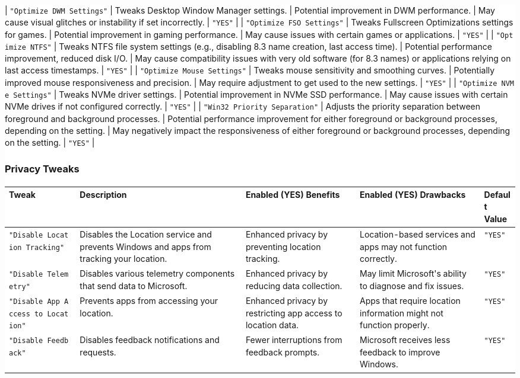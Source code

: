 | `"Optimize DWM Settings"`                           | Tweaks Desktop Window Manager settings.                                                                                                                                             | Potential improvement in DWM performance.                                                                                   | May cause visual glitches or instability if set incorrectly.                                                                      | `"YES"`       |
| `"Optimize FSO Settings"`                           | Tweaks Fullscreen Optimizations settings for games.                                                                                                                                | Potential improvement in gaming performance.                                                                                  | May cause issues with certain games or applications.                                                                                | `"YES"`       |
| `"Optimize NTFS"`                                   | Tweaks NTFS file system settings (e.g., disabling 8.3 name creation, last access time).                                                                                             | Potential performance improvement, reduced disk I/O.                                                                        | May cause compatibility issues with very old software (for 8.3 names) or applications relying on last access timestamps.            | `"YES"`       |
| `"Optimize Mouse Settings"`                         | Tweaks mouse sensitivity and smoothing curves.                                                                                                                                      | Potentially improved mouse responsiveness and precision.                                                                   | May require adjustment to get used to the new settings.                                                                          | `"YES"`       |
| `"Optimize NVMe Settings"`                          | Tweaks NVMe driver settings.                                                                                                                                                         | Potential improvement in NVMe SSD performance.                                                                              | May cause issues with certain NVMe drives if not configured correctly.                                                             | `"YES"`       |
| `"Win32 Priority Separation"`                       | Adjusts the priority separation between foreground and background processes.                                                                                                          | Potential performance improvement for either foreground or background processes, depending on the setting.                 | May negatively impact the responsiveness of either foreground or background processes, depending on the setting.                  | `"YES"`       |

### Privacy Tweaks

| Tweak                                                     | Description                                                                                                                    | Enabled (YES) Benefits                                                                                    | Enabled (YES) Drawbacks                                                                                                | Default Value |
| :-------------------------------------------------------- | :----------------------------------------------------------------------------------------------------------------------------- | :------------------------------------------------------------------------------------------------------- | :--------------------------------------------------------------------------------------------------------------------- | :------------ |
| `"Disable Location Tracking"`                             | Disables the Location service and prevents Windows and apps from tracking your location.                                         | Enhanced privacy by preventing location tracking.                                                           | Location-based services and apps may not function correctly.                                                         | `"YES"`       |
| `"Disable Telemetry"`                                      | Disables various telemetry components that send data to Microsoft.                                                              | Enhanced privacy by reducing data collection.                                                              | May limit Microsoft's ability to diagnose and fix issues.                                                              | `"YES"`       |
| `"Disable App Access to Location"`                        | Prevents apps from accessing your location.                                                                                    | Enhanced privacy by restricting app access to location data.                                             | Apps that require location information might not function properly.                                                   | `"YES"`       |
| `"Disable Feedback"`                                       | Disables feedback notifications and requests.                                                                                  | Fewer interruptions from feedback prompts.                                                                   | Microsoft receives less feedback to improve Windows.                                                                   | `"YES"`       |